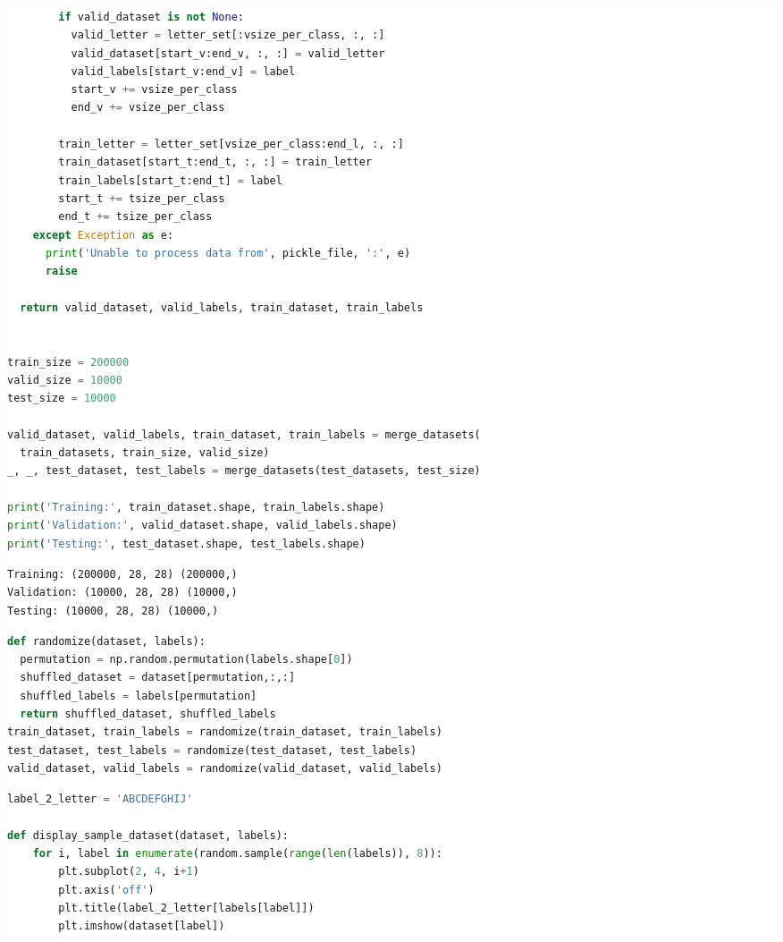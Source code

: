 ```python
        if valid_dataset is not None:
          valid_letter = letter_set[:vsize_per_class, :, :]
          valid_dataset[start_v:end_v, :, :] = valid_letter
          valid_labels[start_v:end_v] = label
          start_v += vsize_per_class
          end_v += vsize_per_class
                    
        train_letter = letter_set[vsize_per_class:end_l, :, :]
        train_dataset[start_t:end_t, :, :] = train_letter
        train_labels[start_t:end_t] = label
        start_t += tsize_per_class
        end_t += tsize_per_class
    except Exception as e:
      print('Unable to process data from', pickle_file, ':', e)
      raise
    
  return valid_dataset, valid_labels, train_dataset, train_labels
            
            
train_size = 200000
valid_size = 10000
test_size = 10000

valid_dataset, valid_labels, train_dataset, train_labels = merge_datasets(
  train_datasets, train_size, valid_size)
_, _, test_dataset, test_labels = merge_datasets(test_datasets, test_size)

print('Training:', train_dataset.shape, train_labels.shape)
print('Validation:', valid_dataset.shape, valid_labels.shape)
print('Testing:', test_dataset.shape, test_labels.shape)
```

    Training: (200000, 28, 28) (200000,)
    Validation: (10000, 28, 28) (10000,)
    Testing: (10000, 28, 28) (10000,)



```python
def randomize(dataset, labels):
  permutation = np.random.permutation(labels.shape[0])
  shuffled_dataset = dataset[permutation,:,:]
  shuffled_labels = labels[permutation]
  return shuffled_dataset, shuffled_labels
train_dataset, train_labels = randomize(train_dataset, train_labels)
test_dataset, test_labels = randomize(test_dataset, test_labels)
valid_dataset, valid_labels = randomize(valid_dataset, valid_labels)
```


```python
label_2_letter = 'ABCDEFGHIJ'

def display_sample_dataset(dataset, labels):
    for i, label in enumerate(random.sample(range(len(labels)), 8)):
        plt.subplot(2, 4, i+1)
        plt.axis('off')
        plt.title(label_2_letter[labels[label]])
        plt.imshow(dataset[label])
```
